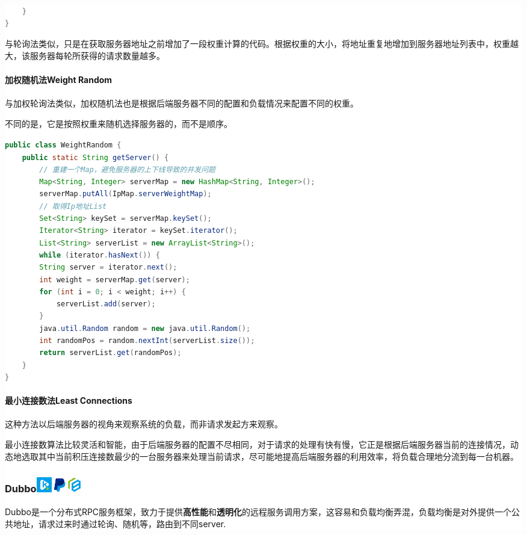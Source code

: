 ```java
    }
}
```

与轮询法类似，只是在获取服务器地址之前增加了一段权重计算的代码。根据权重的大小，将地址重复地增加到服务器地址列表中，权重越大，该服务器每轮所获得的请求数量越多。

#### 加权随机法Weight Random

与加权轮询法类似，加权随机法也是根据后端服务器不同的配置和负载情况来配置不同的权重。

不同的是，它是按照权重来随机选择服务器的，而不是顺序。

```java
public class WeightRandom {
    public static String getServer() {
        // 重建一个Map，避免服务器的上下线导致的并发问题
        Map<String, Integer> serverMap = new HashMap<String, Integer>();
        serverMap.putAll(IpMap.serverWeightMap);
        // 取得Ip地址List
        Set<String> keySet = serverMap.keySet();
        Iterator<String> iterator = keySet.iterator();
        List<String> serverList = new ArrayList<String>();
        while (iterator.hasNext()) {
        String server = iterator.next();
        int weight = serverMap.get(server);
        for (int i = 0; i < weight; i++) {
            serverList.add(server);
        }
        java.util.Random random = new java.util.Random();
        int randomPos = random.nextInt(serverList.size());
        return serverList.get(randomPos);
    }
}
```

#### 最小连接数法Least Connections

这种方法以后端服务器的视角来观察系统的负载，而非请求发起方来观察。

最小连接数算法比较灵活和智能，由于后端服务器的配置不尽相同，对于请求的处理有快有慢，它正是根据后端服务器当前的连接情况，动态地选取其中当前积压连接数最少的一台服务器来处理当前请求，尽可能地提高后端服务器的利用效率，将负载合理地分流到每一台机器。

### Dubbo<img src="./icons/kaikeba.gif" /><img src="./icons/paypal.gif" /><img src="./icons/luban.gif" />

Dubbo是一个分布式RPC服务框架，致力于提供**高性能**和**透明化**的远程服务调用方案，这容易和负载均衡弄混，负载均衡是对外提供一个公共地址，请求过来时通过轮询、随机等，路由到不同server.

